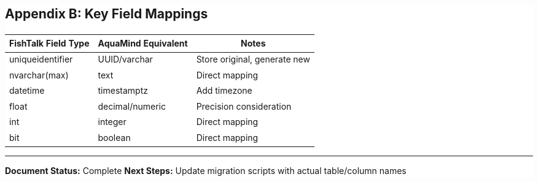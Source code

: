 ## Appendix B: Key Field Mappings

| FishTalk Field Type | AquaMind Equivalent | Notes |
|---------------------|---------------------|--------|
| uniqueidentifier | UUID/varchar | Store original, generate new |
| nvarchar(max) | text | Direct mapping |
| datetime | timestamptz | Add timezone |
| float | decimal/numeric | Precision consideration |
| int | integer | Direct mapping |
| bit | boolean | Direct mapping |

---
**Document Status:** Complete
**Next Steps:** Update migration scripts with actual table/column names

